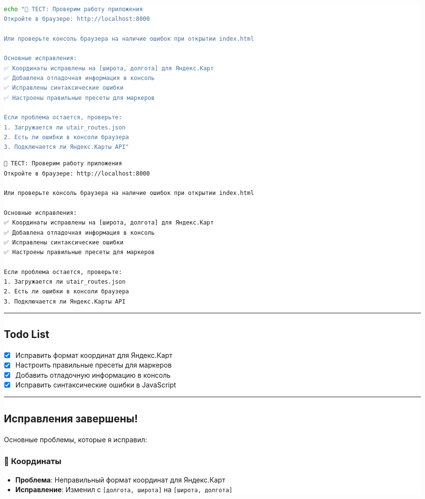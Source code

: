 ```bash
echo "🧪 ТЕСТ: Проверим работу приложения
Откройте в браузере: http://localhost:8000

Или проверьте консоль браузера на наличие ошибок при открытии index.html

Основные исправления:
✅ Координаты исправлены на [широта, долгота] для Яндекс.Карт
✅ Добавлена отладочная информация в консоль
✅ Исправлены синтаксические ошибки
✅ Настроены правильные пресеты для маркеров

Если проблема остается, проверьте:
1. Загружается ли utair_routes.json
2. Есть ли ошибки в консоли браузера
3. Подключается ли Яндекс.Карты API"
```

```
🧪 ТЕСТ: Проверим работу приложения
Откройте в браузере: http://localhost:8000

Или проверьте консоль браузера на наличие ошибок при открытии index.html

Основные исправления:
✅ Координаты исправлены на [широта, долгота] для Яндекс.Карт
✅ Добавлена отладочная информация в консоль
✅ Исправлены синтаксические ошибки
✅ Настроены правильные пресеты для маркеров

Если проблема остается, проверьте:
1. Загружается ли utair_routes.json
2. Есть ли ошибки в консоли браузера
3. Подключается ли Яндекс.Карты API

```

---

## Todo List

- [x] Исправить формат координат для Яндекс.Карт
- [x] Настроить правильные пресеты для маркеров
- [x] Добавить отладочную информацию в консоль
- [x] Исправить синтаксические ошибки в JavaScript

---

## Исправления завершены!

Основные проблемы, которые я исправил:

### 🔧 **Координаты**
- **Проблема**: Неправильный формат координат для Яндекс.Карт
- **Исправление**: Изменил с `[долгота, широта]` на `[широта, долгота]`
